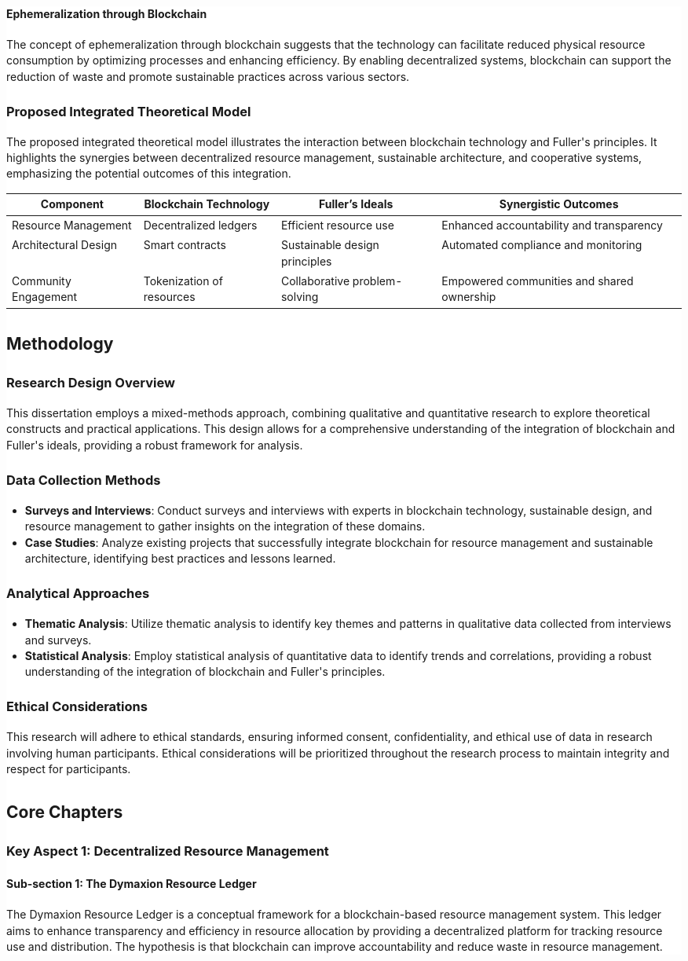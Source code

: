 #### Ephemeralization through Blockchain
The concept of ephemeralization through blockchain suggests that the technology can facilitate reduced physical resource consumption by optimizing processes and enhancing efficiency. By enabling decentralized systems, blockchain can support the reduction of waste and promote sustainable practices across various sectors.

### Proposed Integrated Theoretical Model
The proposed integrated theoretical model illustrates the interaction between blockchain technology and Fuller's principles. It highlights the synergies between decentralized resource management, sustainable architecture, and cooperative systems, emphasizing the potential outcomes of this integration.

| **Component**           | **Blockchain Technology**         | **Fuller’s Ideals**               | **Synergistic Outcomes**          |
|-------------------------|----------------------------------|-----------------------------------|-----------------------------------|
| Resource Management      | Decentralized ledgers            | Efficient resource use            | Enhanced accountability and transparency |
| Architectural Design     | Smart contracts                   | Sustainable design principles      | Automated compliance and monitoring |
| Community Engagement     | Tokenization of resources         | Collaborative problem-solving      | Empowered communities and shared ownership |

## Methodology

### Research Design Overview
This dissertation employs a mixed-methods approach, combining qualitative and quantitative research to explore theoretical constructs and practical applications. This design allows for a comprehensive understanding of the integration of blockchain and Fuller's ideals, providing a robust framework for analysis.

### Data Collection Methods
- **Surveys and Interviews**: Conduct surveys and interviews with experts in blockchain technology, sustainable design, and resource management to gather insights on the integration of these domains.
- **Case Studies**: Analyze existing projects that successfully integrate blockchain for resource management and sustainable architecture, identifying best practices and lessons learned.

### Analytical Approaches
- **Thematic Analysis**: Utilize thematic analysis to identify key themes and patterns in qualitative data collected from interviews and surveys.
- **Statistical Analysis**: Employ statistical analysis of quantitative data to identify trends and correlations, providing a robust understanding of the integration of blockchain and Fuller's principles.

### Ethical Considerations
This research will adhere to ethical standards, ensuring informed consent, confidentiality, and ethical use of data in research involving human participants. Ethical considerations will be prioritized throughout the research process to maintain integrity and respect for participants.

## Core Chapters

### Key Aspect 1: Decentralized Resource Management
#### Sub-section 1: The Dymaxion Resource Ledger
The Dymaxion Resource Ledger is a conceptual framework for a blockchain-based resource management system. This ledger aims to enhance transparency and efficiency in resource allocation by providing a decentralized platform for tracking resource use and distribution. The hypothesis is that blockchain can improve accountability and reduce waste in resource management. 
